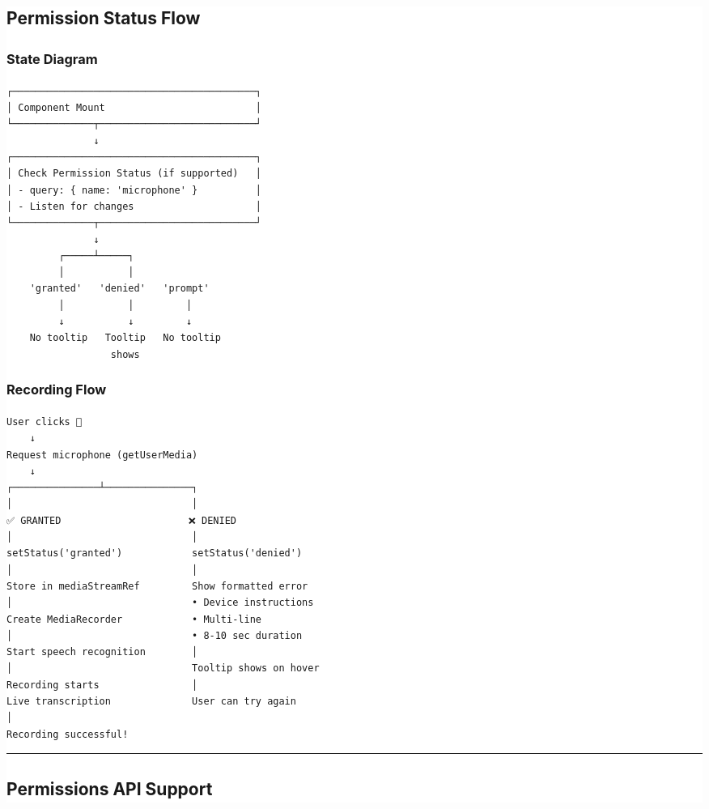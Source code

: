 ## Permission Status Flow

### State Diagram

```
┌──────────────────────────────────────────┐
│ Component Mount                          │
└──────────────┬───────────────────────────┘
               ↓
┌──────────────────────────────────────────┐
│ Check Permission Status (if supported)   │
│ - query: { name: 'microphone' }          │
│ - Listen for changes                     │
└──────────────┬───────────────────────────┘
               ↓
         ┌─────┴─────┐
         │           │
    'granted'   'denied'   'prompt'
         │           │         │
         ↓           ↓         ↓
    No tooltip   Tooltip   No tooltip
                  shows
```

### Recording Flow

```
User clicks 🎤
    ↓
Request microphone (getUserMedia)
    ↓
┌───────────────┴───────────────┐
│                               │
✅ GRANTED                      ❌ DENIED
│                               │
setStatus('granted')            setStatus('denied')
│                               │
Store in mediaStreamRef         Show formatted error
│                               • Device instructions
Create MediaRecorder            • Multi-line
│                               • 8-10 sec duration
Start speech recognition        │
│                               Tooltip shows on hover
Recording starts                │
Live transcription              User can try again
│                               
Recording successful!           
```

---

## Permissions API Support
